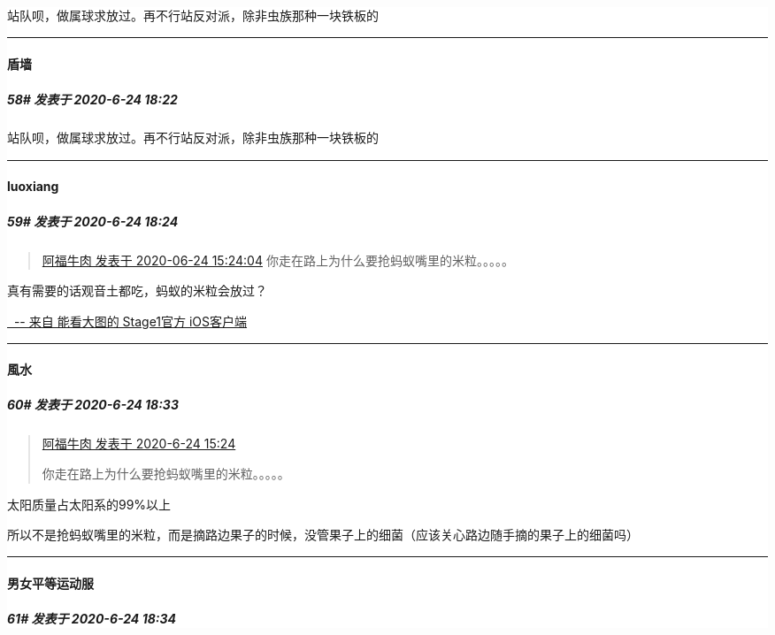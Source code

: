 


站队呗，做属球求放过。再不行站反对派，除非虫族那种一块铁板的







*****

####  盾墙  
##### 58#       发表于 2020-6-24 18:22




站队呗，做属球求放过。再不行站反对派，除非虫族那种一块铁板的







*****

####  luoxiang  
##### 59#       发表于 2020-6-24 18:24



<blockquote><a href="httphttps://bbs.saraba1st.com/2b/forum.php?mod=redirect&amp;goto=findpost&amp;pid=47934900&amp;ptid=1943850" target="_blank">阿福牛肉 发表于 2020-06-24 15:24:04</a>
你走在路上为什么要抢蚂蚁嘴里的米粒。。。。。</blockquote>真有需要的话观音土都吃，蚂蚁的米粒会放过？

[  -- 来自 能看大图的 Stage1官方 iOS客户端](https://itunes.apple.com/fi/app/saraba1st/id1221237470?mt=8)







*****

####  風水  
##### 60#       发表于 2020-6-24 18:33



<blockquote><a href="httphttps://bbs.saraba1st.com/2b/forum.php?mod=redirect&amp;goto=findpost&amp;pid=47934900&amp;ptid=1943850" target="_blank">阿福牛肉 发表于 2020-6-24 15:24</a>

你走在路上为什么要抢蚂蚁嘴里的米粒。。。。。</blockquote>
太阳质量占太阳系的99%以上

所以不是抢蚂蚁嘴里的米粒，而是摘路边果子的时候，没管果子上的细菌（应该关心路边随手摘的果子上的细菌吗）







*****

####  男女平等运动服  
##### 61#       发表于 2020-6-24 18:34
